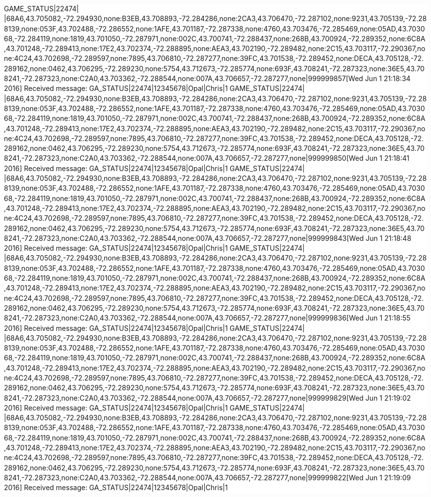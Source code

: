 GAME_STATUS|22474| |68A6,43.705082,-72.294930,none:B3EB,43.708893,-72.284286,none:2CA3,43.706470,-72.287102,none:9231,43.705139,-72.288139,none:053F,43.702488,-72.286552,none:1AFE,43.701187,-72.287338,none:4760,43.703476,-72.285469,none:05AD,43.703068,-72.284119,none:1819,43.701050,-72.287971,none:002C,43.700741,-72.288437,none:268B,43.700924,-72.289352,none:6C8A,43.701248,-72.289413,none:17E2,43.702374,-72.288895,none:AEA3,43.702190,-72.289482,none:2C15,43.703117,-72.290367,none:4C24,43.702698,-72.289597,none:7895,43.706810,-72.287277,none:39FC,43.701538,-72.289452,none:DECA,43.705128,-72.289162,none:0462,43.706295,-72.289230,none:5754,43.712673,-72.285774,none:693F,43.708241,-72.287323,none:36E5,43.708241,-72.287323,none:C2A0,43.703362,-72.288544,none:007A,43.706657,-72.287277,none|999999857[Wed Jun  1 21:18:34 2016] Received message: GA_STATUS|22474|12345678|Opal|Chris|1
GAME_STATUS|22474| |68A6,43.705082,-72.294930,none:B3EB,43.708893,-72.284286,none:2CA3,43.706470,-72.287102,none:9231,43.705139,-72.288139,none:053F,43.702488,-72.286552,none:1AFE,43.701187,-72.287338,none:4760,43.703476,-72.285469,none:05AD,43.703068,-72.284119,none:1819,43.701050,-72.287971,none:002C,43.700741,-72.288437,none:268B,43.700924,-72.289352,none:6C8A,43.701248,-72.289413,none:17E2,43.702374,-72.288895,none:AEA3,43.702190,-72.289482,none:2C15,43.703117,-72.290367,none:4C24,43.702698,-72.289597,none:7895,43.706810,-72.287277,none:39FC,43.701538,-72.289452,none:DECA,43.705128,-72.289162,none:0462,43.706295,-72.289230,none:5754,43.712673,-72.285774,none:693F,43.708241,-72.287323,none:36E5,43.708241,-72.287323,none:C2A0,43.703362,-72.288544,none:007A,43.706657,-72.287277,none|999999850[Wed Jun  1 21:18:41 2016] Received message: GA_STATUS|22474|12345678|Opal|Chris|1
GAME_STATUS|22474| |68A6,43.705082,-72.294930,none:B3EB,43.708893,-72.284286,none:2CA3,43.706470,-72.287102,none:9231,43.705139,-72.288139,none:053F,43.702488,-72.286552,none:1AFE,43.701187,-72.287338,none:4760,43.703476,-72.285469,none:05AD,43.703068,-72.284119,none:1819,43.701050,-72.287971,none:002C,43.700741,-72.288437,none:268B,43.700924,-72.289352,none:6C8A,43.701248,-72.289413,none:17E2,43.702374,-72.288895,none:AEA3,43.702190,-72.289482,none:2C15,43.703117,-72.290367,none:4C24,43.702698,-72.289597,none:7895,43.706810,-72.287277,none:39FC,43.701538,-72.289452,none:DECA,43.705128,-72.289162,none:0462,43.706295,-72.289230,none:5754,43.712673,-72.285774,none:693F,43.708241,-72.287323,none:36E5,43.708241,-72.287323,none:C2A0,43.703362,-72.288544,none:007A,43.706657,-72.287277,none|999999843[Wed Jun  1 21:18:48 2016] Received message: GA_STATUS|22474|12345678|Opal|Chris|1
GAME_STATUS|22474| |68A6,43.705082,-72.294930,none:B3EB,43.708893,-72.284286,none:2CA3,43.706470,-72.287102,none:9231,43.705139,-72.288139,none:053F,43.702488,-72.286552,none:1AFE,43.701187,-72.287338,none:4760,43.703476,-72.285469,none:05AD,43.703068,-72.284119,none:1819,43.701050,-72.287971,none:002C,43.700741,-72.288437,none:268B,43.700924,-72.289352,none:6C8A,43.701248,-72.289413,none:17E2,43.702374,-72.288895,none:AEA3,43.702190,-72.289482,none:2C15,43.703117,-72.290367,none:4C24,43.702698,-72.289597,none:7895,43.706810,-72.287277,none:39FC,43.701538,-72.289452,none:DECA,43.705128,-72.289162,none:0462,43.706295,-72.289230,none:5754,43.712673,-72.285774,none:693F,43.708241,-72.287323,none:36E5,43.708241,-72.287323,none:C2A0,43.703362,-72.288544,none:007A,43.706657,-72.287277,none|999999836[Wed Jun  1 21:18:55 2016] Received message: GA_STATUS|22474|12345678|Opal|Chris|1
GAME_STATUS|22474| |68A6,43.705082,-72.294930,none:B3EB,43.708893,-72.284286,none:2CA3,43.706470,-72.287102,none:9231,43.705139,-72.288139,none:053F,43.702488,-72.286552,none:1AFE,43.701187,-72.287338,none:4760,43.703476,-72.285469,none:05AD,43.703068,-72.284119,none:1819,43.701050,-72.287971,none:002C,43.700741,-72.288437,none:268B,43.700924,-72.289352,none:6C8A,43.701248,-72.289413,none:17E2,43.702374,-72.288895,none:AEA3,43.702190,-72.289482,none:2C15,43.703117,-72.290367,none:4C24,43.702698,-72.289597,none:7895,43.706810,-72.287277,none:39FC,43.701538,-72.289452,none:DECA,43.705128,-72.289162,none:0462,43.706295,-72.289230,none:5754,43.712673,-72.285774,none:693F,43.708241,-72.287323,none:36E5,43.708241,-72.287323,none:C2A0,43.703362,-72.288544,none:007A,43.706657,-72.287277,none|999999829[Wed Jun  1 21:19:02 2016] Received message: GA_STATUS|22474|12345678|Opal|Chris|1
GAME_STATUS|22474| |68A6,43.705082,-72.294930,none:B3EB,43.708893,-72.284286,none:2CA3,43.706470,-72.287102,none:9231,43.705139,-72.288139,none:053F,43.702488,-72.286552,none:1AFE,43.701187,-72.287338,none:4760,43.703476,-72.285469,none:05AD,43.703068,-72.284119,none:1819,43.701050,-72.287971,none:002C,43.700741,-72.288437,none:268B,43.700924,-72.289352,none:6C8A,43.701248,-72.289413,none:17E2,43.702374,-72.288895,none:AEA3,43.702190,-72.289482,none:2C15,43.703117,-72.290367,none:4C24,43.702698,-72.289597,none:7895,43.706810,-72.287277,none:39FC,43.701538,-72.289452,none:DECA,43.705128,-72.289162,none:0462,43.706295,-72.289230,none:5754,43.712673,-72.285774,none:693F,43.708241,-72.287323,none:36E5,43.708241,-72.287323,none:C2A0,43.703362,-72.288544,none:007A,43.706657,-72.287277,none|999999822[Wed Jun  1 21:19:09 2016] Received message: GA_STATUS|22474|12345678|Opal|Chris|1